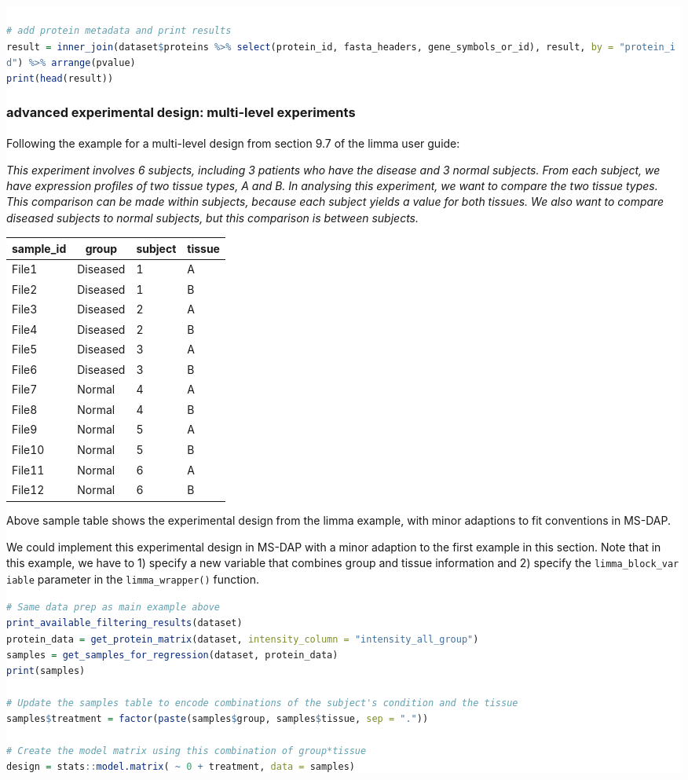 ``` r

# add protein metadata and print results
result = inner_join(dataset$proteins %>% select(protein_id, fasta_headers, gene_symbols_or_id), result, by = "protein_id") %>% arrange(pvalue)
print(head(result))
```

### advanced experimental design: multi-level experiments

Following the example for a multi-level design from section 9.7 of the
limma user guide:

*This experiment involves 6 subjects, including 3 patients who have the
disease and 3 normal subjects. From each subject, we have expression
profiles of two tissue types, A and B. In analysing this experiment, we
want to compare the two tissue types. This comparison can be made within
subjects, because each subject yields a value for both tissues. We also
want to compare diseased subjects to normal subjects, but this
comparison is between subjects.*

| sample_id | group    | subject | tissue |
|-----------|----------|---------|--------|
| File1     | Diseased | 1       | A      |
| File2     | Diseased | 1       | B      |
| File3     | Diseased | 2       | A      |
| File4     | Diseased | 2       | B      |
| File5     | Diseased | 3       | A      |
| File6     | Diseased | 3       | B      |
| File7     | Normal   | 4       | A      |
| File8     | Normal   | 4       | B      |
| File9     | Normal   | 5       | A      |
| File10    | Normal   | 5       | B      |
| File11    | Normal   | 6       | A      |
| File12    | Normal   | 6       | B      |

Above sample table shows the experimental design from the limma example,
with minor adaptions to fit conventions in MS-DAP.

We could implement this experimental design in MS-DAP with a minor
adaption to the first example in this section. Note that in this
example, we have to 1) specify a new variable that combines group and
tissue information and 2) specify the `limma_block_variable` parameter
in the `limma_wrapper()` function.

``` r
# Same data prep as main example above
print_available_filtering_results(dataset)
protein_data = get_protein_matrix(dataset, intensity_column = "intensity_all_group")
samples = get_samples_for_regression(dataset, protein_data)
print(samples)

# Update the samples table to encode combinations of the subject's condition and the tissue
samples$treatment = factor(paste(samples$group, samples$tissue, sep = "."))

# Create the model matrix using this combination of group*tissue
design = stats::model.matrix( ~ 0 + treatment, data = samples)
```